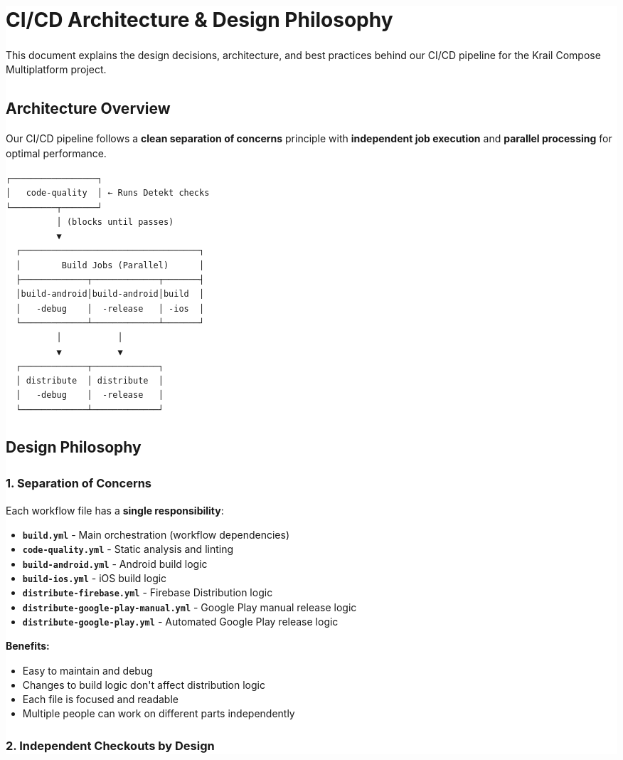 # CI/CD Architecture & Design Philosophy

This document explains the design decisions, architecture, and best practices behind our CI/CD
pipeline for the Krail Compose Multiplatform project.

## Architecture Overview

Our CI/CD pipeline follows a **clean separation of concerns** principle with **independent job
execution** and **parallel processing** for optimal performance.

```
┌─────────────────┐
│   code-quality  │ ← Runs Detekt checks
└─────────┬───────┘
          │ (blocks until passes)
          ▼
  ┌───────────────────────────────────┐
  │        Build Jobs (Parallel)      │
  ├─────────────┬─────────────┬───────┤
  │build-android│build-android│build  │
  │   -debug    │  -release   │ -ios  │
  └─────────────┴─────────────┴───────┘
          │           │
          ▼           ▼
  ┌─────────────┬─────────────┐
  │ distribute  │ distribute  │
  │   -debug    │  -release   │
  └─────────────┴─────────────┘
```

## Design Philosophy

### 1. **Separation of Concerns**

Each workflow file has a **single responsibility**:

- **`build.yml`** - Main orchestration (workflow dependencies)
- **`code-quality.yml`** - Static analysis and linting
- **`build-android.yml`** - Android build logic
- **`build-ios.yml`** - iOS build logic
- **`distribute-firebase.yml`** - Firebase Distribution logic
- **`distribute-google-play-manual.yml`** - Google Play manual release logic
- **`distribute-google-play.yml`** - Automated Google Play release logic

**Benefits:**

- Easy to maintain and debug
- Changes to build logic don't affect distribution logic
- Each file is focused and readable
- Multiple people can work on different parts independently

### 2. **Independent Checkouts by Design**
